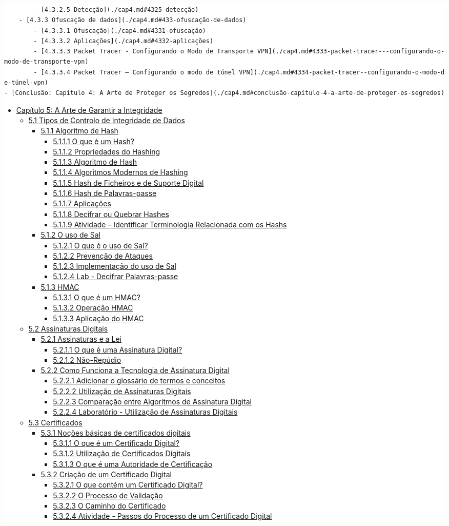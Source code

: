             - [4.3.2.5 Detecção](./cap4.md#4325-detecção)
        - [4.3.3 Ofuscação de dados](./cap4.md#433-ofuscação-de-dados)
            - [4.3.3.1 Ofuscação](./cap4.md#4331-ofuscação)
            - [4.3.3.2 Aplicações](./cap4.md#4332-aplicações)
            - [4.3.3.3 Packet Tracer - Configurando o Modo de Transporte VPN](./cap4.md#4333-packet-tracer---configurando-o-modo-de-transporte-vpn)
            - [4.3.3.4 Packet Tracer — Configurando o modo de túnel VPN](./cap4.md#4334-packet-tracer--configurando-o-modo-de-túnel-vpn)
    - [Conclusão: Capítulo 4: A Arte de Proteger os Segredos](./cap4.md#conclusão-capítulo-4-a-arte-de-proteger-os-segredos)

- [Capítulo 5: A Arte de Garantir a Integridade](./cap5.md#capítulo-5-a-arte-de-garantir-a-integridade)
	- [5.1 Tipos de Controlo de Integridade de Dados](./cap4.md#51-tipos-de-controlo-de-integridade-de-dados)
		- [5.1.1 Algoritmo de Hash](./cap4.md#511-algoritmo-de-hash)
			- [5.1.1.1 O que é um Hash?](./cap4.md#5111-o-que-é-um-hash)
			- [5.1.1.2 Propriedades do Hashing](./cap4.md#5112-propriedades-do-hashing)
			- [5.1.1.3 Algoritmo de Hash](./cap4.md#5113-algoritmo-de-hash)
			- [5.1.1.4 Algoritmos Modernos de Hashing](./cap4.md#5114-algoritmos-modernos-de-hashing)
			- [5.1.1.5 Hash de Ficheiros e de Suporte Digital](./cap4.md#5115-hash-de-ficheiros-e-de-suporte-digital)
			- [5.1.1.6 Hash de Palavras-passe](./cap4.md#5116-hash-de-palavras-passe)
			- [5.1.1.7 Aplicações](./cap4.md#5117-aplicações)
			- [5.1.1.8 Decifrar ou Quebrar Hashes](./cap4.md#5118-decifrar-ou-quebrar-hashes)
			- [5.1.1.9 Atividade – Identificar Terminologia Relacionada com os Hashs](./cap4.md#5119-atividade--identificar-terminologia-relacionada-com-os-hashs)
		- [5.1.2 O uso de Sal](./cap4.md#512-o-uso-de-sal)
			- [5.1.2.1 O que é o uso de Sal?](./cap4.md#5121-o-que-é-o-uso-de-sal)
			- [5.1.2.2 Prevenção de Ataques](./cap4.md#5122-prevenção-de-ataques)
			- [5.1.2.3 Implementação do uso de Sal](./cap4.md#5123-implementação-do-uso-de-sal)
			- [5.1.2.4 Lab - Decifrar Palavras-passe](./cap4.md#5124-lab---decifrar-palavras-passe)
		- [5.1.3 HMAC](./cap4.md#513-hmac)
			- [5.1.3.1 O que é um HMAC?](./cap4.md#5131-o-que-é-um-hmac)
			- [5.1.3.2 Operação HMAC](./cap4.md#5132-operação-hmac)
			- [5.1.3.3 Aplicação do HMAC](./cap4.md#5133-aplicação-do-hmac)
	- [5.2 Assinaturas Digitais](./cap4.md#52-assinaturas-digitais)
		- [5.2.1 Assinaturas e a Lei](./cap4.md#521-assinaturas-e-a-lei)
			- [5.2.1.1 O que é uma Assinatura Digital?](./cap4.md#5211-o-que-é-uma-assinatura-digital)
			- [5.2.1.2 Não-Repúdio](./cap4.md#5212-não-repúdio)
		- [5.2.2 Como Funciona a Tecnologia de Assinatura Digital](./cap4.md#522-como-funciona-a-tecnologia-de-assinatura-digital)
			- [5.2.2.1 Adicionar o glossário de termos e conceitos](./cap4.md#5221-adicionar-o-glossário-de-termos-e-conceitos)
			- [5.2.2.2 Utilização de Assinaturas Digitais](./cap4.md#5222-utilização-de-assinaturas-digitais)
			- [5.2.2.3 Comparação entre Algoritmos de Assinatura Digital](./cap4.md#5223-comparação-entre-algoritmos-de-assinatura-digital)
			- [5.2.2.4 Laboratório - Utilização de Assinaturas Digitais](./cap4.md#5224-laboratório---utilização-de-assinaturas-digitais)
	- [5.3 Certificados](./cap4.md#53-certificados)
		- [5.3.1 Noções básicas de certificados digitais](./cap4.md#531-noções-básicas-de-certificados-digitais)
			- [5.3.1.1 O que é um Certificado Digital?](./cap4.md#5311-o-que-é-um-certificado-digital)
			- [5.3.1.2 Utilização de Certificados Digitais](./cap4.md#5312-utilização-de-certificados-digitais)
			- [5.3.1.3 O que é uma Autoridade de Certificação](./cap4.md#5313-o-que-é-uma-autoridade-de-certificação)
		- [5.3.2 Criação de um Certificado Digital](./cap4.md#532-criação-de-um-certificado-digital)
			- [5.3.2.1 O que contém um Certificado Digital?](./cap4.md#5321-o-que-contém-um-certificado-digital)
			- [5.3.2.2 O Processo de Validação](./cap4.md#5322-o-processo-de-validação)
			- [5.3.2.3 O Caminho do Certificado](./cap4.md#5323-o-caminho-do-certificado)
			- [5.3.2.4 Atividade - Passos do Processo de um Certificado Digital](./cap4.md#5324-atividade---passos-do-processo-de-um-certificado-digital)